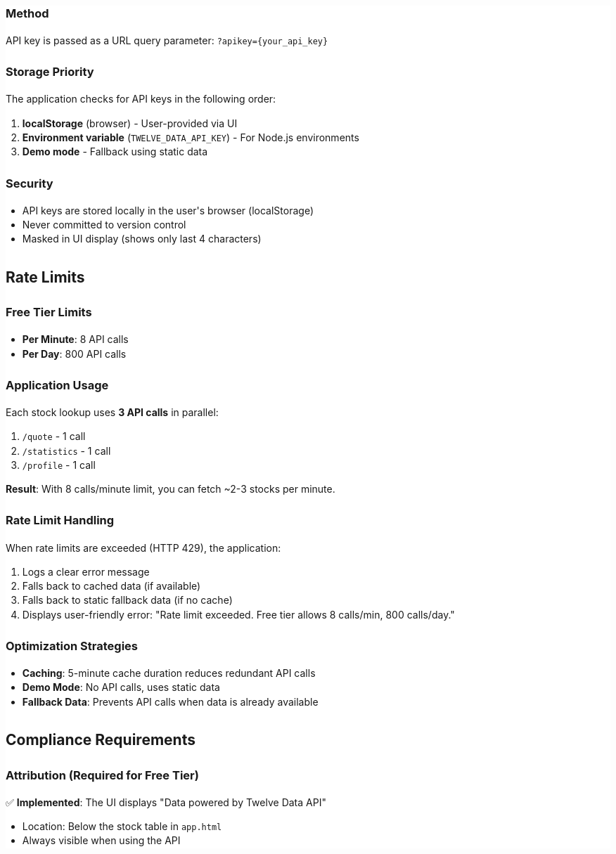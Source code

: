 ### Method
API key is passed as a URL query parameter: `?apikey={your_api_key}`

### Storage Priority
The application checks for API keys in the following order:
1. **localStorage** (browser) - User-provided via UI
2. **Environment variable** (`TWELVE_DATA_API_KEY`) - For Node.js environments
3. **Demo mode** - Fallback using static data

### Security
- API keys are stored locally in the user's browser (localStorage)
- Never committed to version control
- Masked in UI display (shows only last 4 characters)

## Rate Limits

### Free Tier Limits
- **Per Minute**: 8 API calls
- **Per Day**: 800 API calls

### Application Usage
Each stock lookup uses **3 API calls** in parallel:
1. `/quote` - 1 call
2. `/statistics` - 1 call
3. `/profile` - 1 call

**Result**: With 8 calls/minute limit, you can fetch ~2-3 stocks per minute.

### Rate Limit Handling
When rate limits are exceeded (HTTP 429), the application:
1. Logs a clear error message
2. Falls back to cached data (if available)
3. Falls back to static fallback data (if no cache)
4. Displays user-friendly error: "Rate limit exceeded. Free tier allows 8 calls/min, 800 calls/day."

### Optimization Strategies
- **Caching**: 5-minute cache duration reduces redundant API calls
- **Demo Mode**: No API calls, uses static data
- **Fallback Data**: Prevents API calls when data is already available

## Compliance Requirements

### Attribution (Required for Free Tier)
✅ **Implemented**: The UI displays "Data powered by Twelve Data API"
- Location: Below the stock table in `app.html`
- Always visible when using the API

